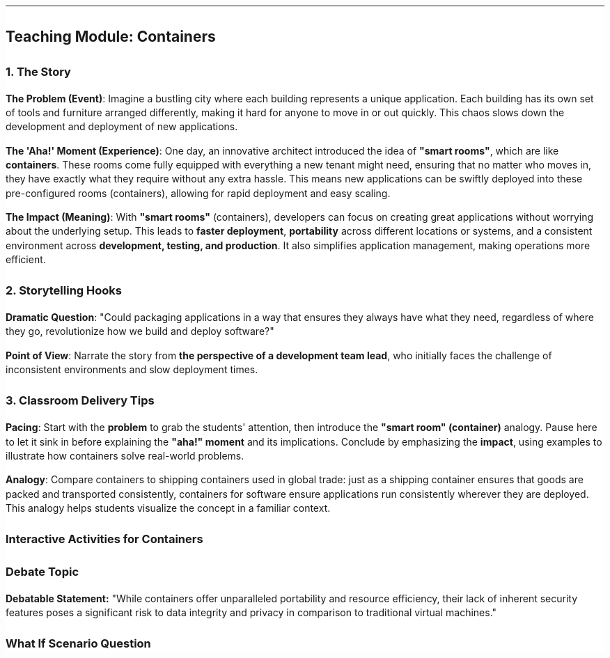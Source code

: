 
---

## Teaching Module: Containers
### 1. The Story

**The Problem (Event)**: Imagine a bustling city where each building represents a unique application. Each building has its own set of tools and furniture arranged differently, making it hard for anyone to move in or out quickly. This chaos slows down the development and deployment of new applications.

**The 'Aha!' Moment (Experience)**: One day, an innovative architect introduced the idea of **"smart rooms"**, which are like **containers**. These rooms come fully equipped with everything a new tenant might need, ensuring that no matter who moves in, they have exactly what they require without any extra hassle. This means new applications can be swiftly deployed into these pre-configured rooms (containers), allowing for rapid deployment and easy scaling.

**The Impact (Meaning)**: With **"smart rooms"** (containers), developers can focus on creating great applications without worrying about the underlying setup. This leads to **faster deployment**, **portability** across different locations or systems, and a consistent environment across **development, testing, and production**. It also simplifies application management, making operations more efficient.

### 2. Storytelling Hooks

**Dramatic Question**: "Could packaging applications in a way that ensures they always have what they need, regardless of where they go, revolutionize how we build and deploy software?"

**Point of View**: Narrate the story from **the perspective of a development team lead**, who initially faces the challenge of inconsistent environments and slow deployment times.

### 3. Classroom Delivery Tips

**Pacing**: Start with the **problem** to grab the students' attention, then introduce the **"smart room" (container)** analogy. Pause here to let it sink in before explaining the **"aha!" moment** and its implications. Conclude by emphasizing the **impact**, using examples to illustrate how containers solve real-world problems.

**Analogy**: Compare containers to shipping containers used in global trade: just as a shipping container ensures that goods are packed and transported consistently, containers for software ensure applications run consistently wherever they are deployed. This analogy helps students visualize the concept in a familiar context.

### Interactive Activities for Containers
### Debate Topic

**Debatable Statement:** "While containers offer unparalleled portability and resource efficiency, their lack of inherent security features poses a significant risk to data integrity and privacy in comparison to traditional virtual machines."

### What If Scenario Question
